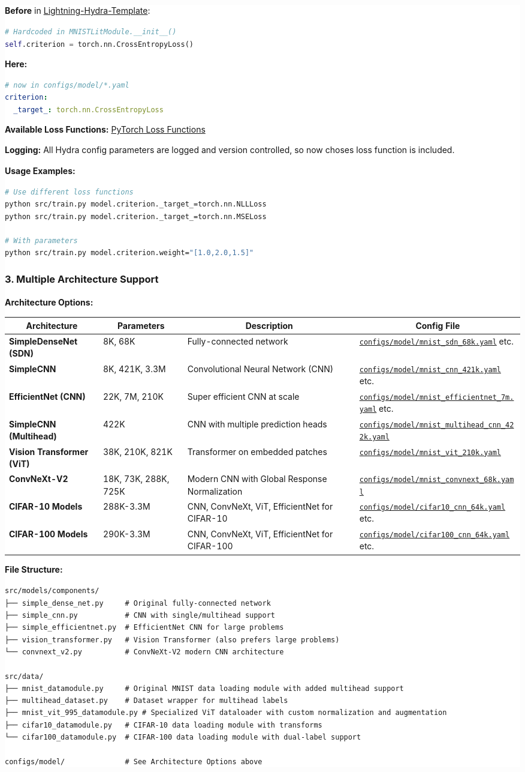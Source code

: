 **Before** in [Lightning-Hydra-Template](https://github.com/ashleve/lightning-hydra-template):
```python
# Hardcoded in MNISTLitModule.__init__()
self.criterion = torch.nn.CrossEntropyLoss()
```

**Here:**
```yaml
# now in configs/model/*.yaml
criterion:
  _target_: torch.nn.CrossEntropyLoss
```

**Available Loss Functions:** [PyTorch Loss Functions](https://docs.pytorch.org/docs/stable/nn.html#loss-functions)

**Logging:** All Hydra config parameters are logged and version controlled, so now choses loss function is included.

**Usage Examples:**
```bash
# Use different loss functions
python src/train.py model.criterion._target_=torch.nn.NLLLoss
python src/train.py model.criterion._target_=torch.nn.MSELoss

# With parameters
python src/train.py model.criterion.weight="[1.0,2.0,1.5]"
```

### 3. Multiple Architecture Support

**Architecture Options:**

| Architecture | Parameters | Description | Config File |
|-------------|------------|-------------|-------------|
| **SimpleDenseNet (SDN)** | 8K, 68K | Fully-connected network | [`configs/model/mnist_sdn_68k.yaml`](./configs/model/mnist_sdn_68k.yaml) etc. |
| **SimpleCNN** | 8K, 421K, 3.3M | Convolutional Neural Network (CNN) | [`configs/model/mnist_cnn_421k.yaml`](configs/model/mnist_cnn_421k.yaml) etc. |
| **EfficientNet (CNN)** | 22K, 7M, 210K | Super efficient CNN at scale | [`configs/model/mnist_efficientnet_7m.yaml`](configs/model/mnist_efficientnet_7m.yaml) etc.|
| **SimpleCNN (Multihead)** | 422K | CNN with multiple prediction heads | [`configs/model/mnist_multihead_cnn_422k.yaml`](configs/model/mnist_multihead_cnn_422k.yaml) |
| **Vision Transformer (ViT)** | 38K, 210K, 821K | Transformer on embedded patches | [`configs/model/mnist_vit_210k.yaml`](configs/model/mnist_vit_210k.yaml) |
| **ConvNeXt-V2** | 18K, 73K, 288K, 725K | Modern CNN with Global Response Normalization | [`configs/model/mnist_convnext_68k.yaml`](configs/model/mnist_convnext_68k.yaml) |
| **CIFAR-10 Models** | 288K-3.3M | CNN, ConvNeXt, ViT, EfficientNet for CIFAR-10 | [`configs/model/cifar10_cnn_64k.yaml`](configs/model/cifar10_cnn_64k.yaml) etc. |
| **CIFAR-100 Models** | 290K-3.3M | CNN, ConvNeXt, ViT, EfficientNet for CIFAR-100 | [`configs/model/cifar100_cnn_64k.yaml`](configs/model/cifar100_cnn_64k.yaml) etc. |

**File Structure:**
```
src/models/components/
├── simple_dense_net.py     # Original fully-connected network
├── simple_cnn.py           # CNN with single/multihead support
├── simple_efficientnet.py  # EfficientNet CNN for large problems
├── vision_transformer.py   # Vision Transformer (also prefers large problems)
└── convnext_v2.py          # ConvNeXt-V2 modern CNN architecture

src/data/
├── mnist_datamodule.py     # Original MNIST data loading module with added multihead support
├── multihead_dataset.py    # Dataset wrapper for multihead labels
├── mnist_vit_995_datamodule.py # Specialized ViT dataloader with custom normalization and augmentation
├── cifar10_datamodule.py   # CIFAR-10 data loading module with transforms
└── cifar100_datamodule.py  # CIFAR-100 data loading module with dual-label support

configs/model/              # See Architecture Options above
```